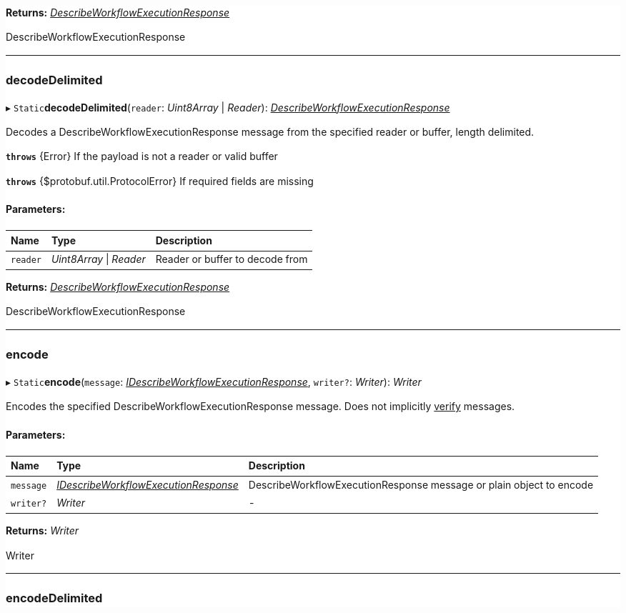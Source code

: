 **Returns:** [*DescribeWorkflowExecutionResponse*](proto.temporal.api.workflowservice.v1.describeworkflowexecutionresponse.md)

DescribeWorkflowExecutionResponse

___

### decodeDelimited

▸ `Static`**decodeDelimited**(`reader`: *Uint8Array* \| *Reader*): [*DescribeWorkflowExecutionResponse*](proto.temporal.api.workflowservice.v1.describeworkflowexecutionresponse.md)

Decodes a DescribeWorkflowExecutionResponse message from the specified reader or buffer, length delimited.

**`throws`** {Error} If the payload is not a reader or valid buffer

**`throws`** {$protobuf.util.ProtocolError} If required fields are missing

#### Parameters:

Name | Type | Description |
:------ | :------ | :------ |
`reader` | *Uint8Array* \| *Reader* | Reader or buffer to decode from   |

**Returns:** [*DescribeWorkflowExecutionResponse*](proto.temporal.api.workflowservice.v1.describeworkflowexecutionresponse.md)

DescribeWorkflowExecutionResponse

___

### encode

▸ `Static`**encode**(`message`: [*IDescribeWorkflowExecutionResponse*](../interfaces/proto.temporal.api.workflowservice.v1.idescribeworkflowexecutionresponse.md), `writer?`: *Writer*): *Writer*

Encodes the specified DescribeWorkflowExecutionResponse message. Does not implicitly [verify](proto.temporal.api.workflowservice.v1.describeworkflowexecutionresponse.md#verify) messages.

#### Parameters:

Name | Type | Description |
:------ | :------ | :------ |
`message` | [*IDescribeWorkflowExecutionResponse*](../interfaces/proto.temporal.api.workflowservice.v1.idescribeworkflowexecutionresponse.md) | DescribeWorkflowExecutionResponse message or plain object to encode   |
`writer?` | *Writer* | - |

**Returns:** *Writer*

Writer

___

### encodeDelimited
